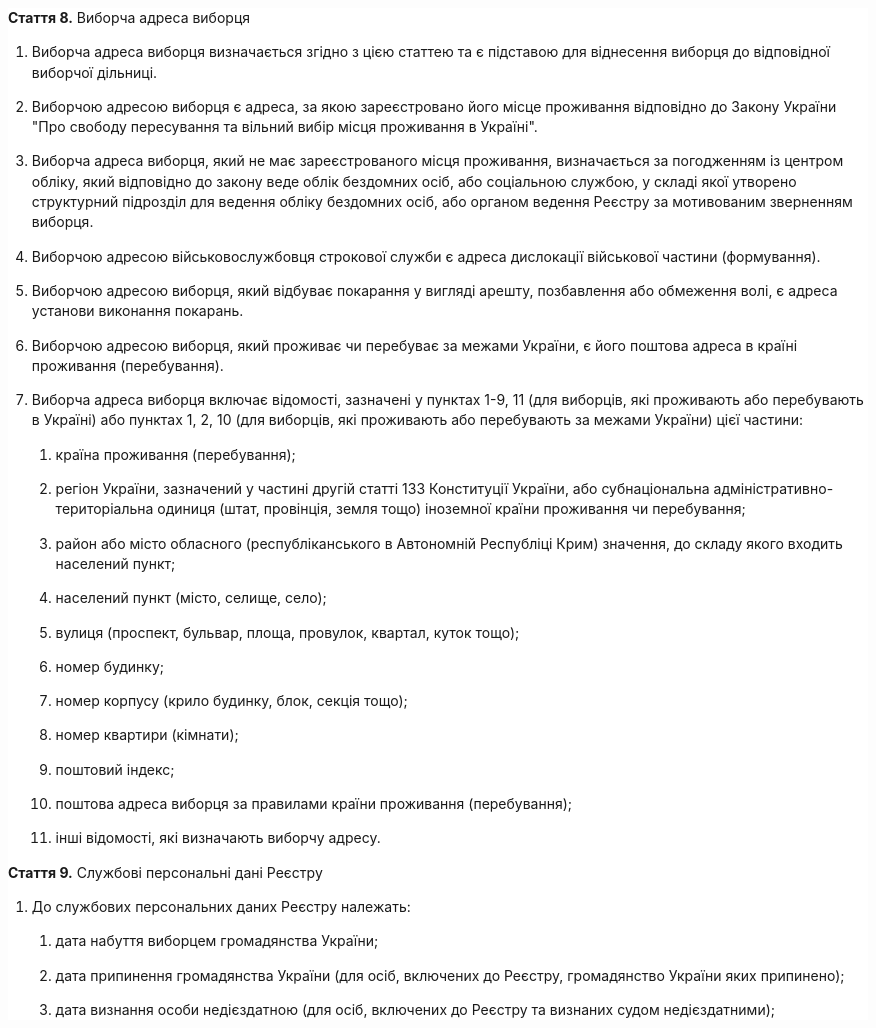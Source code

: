 **Стаття 8.** Виборча адреса виборця

1. Виборча адреса виборця визначається згідно з цією статтею та є підставою для віднесення виборця до відповідної виборчої дільниці.

2. Виборчою адресою виборця є адреса, за якою зареєстровано його місце проживання відповідно до Закону України "Про свободу пересування та вільний вибір місця проживання в Україні".

3. Виборча адреса виборця, який не має зареєстрованого місця проживання, визначається за погодженням із центром обліку, який відповідно до закону веде облік бездомних осіб, або соціальною службою, у складі якої утворено структурний підрозділ для ведення обліку бездомних осіб, або органом ведення Реєстру за мотивованим зверненням виборця.

4. Виборчою адресою військовослужбовця строкової служби є адреса дислокації військової частини (формування).

5. Виборчою адресою виборця, який відбуває покарання у вигляді арешту, позбавлення або обмеження волі, є адреса установи виконання покарань.

6. Виборчою адресою виборця, який проживає чи перебуває за межами України, є його поштова адреса в країні проживання (перебування).

7. Виборча адреса виборця включає відомості, зазначені у пунктах 1-9, 11 (для виборців, які проживають або перебувають в Україні) або пунктах 1, 2, 10 (для виборців, які проживають або перебувають за межами України) цієї частини:

    1) країна проживання (перебування);

    2) регіон України, зазначений у частині другій статті 133 Конституції України, або субнаціональна адміністративно-територіальна одиниця (штат, провінція, земля тощо) іноземної країни проживання чи перебування;

    3) район або місто обласного (республіканського в Автономній Республіці Крим) значення, до складу якого входить населений пункт;

    4) населений пункт (місто, селище, село);

    5) вулиця (проспект, бульвар, площа, провулок, квартал, куток тощо);

    6) номер будинку;

    7) номер корпусу (крило будинку, блок, секція тощо);

    8) номер квартири (кімнати);

    9) поштовий індекс;

    10) поштова адреса виборця за правилами країни проживання (перебування);

    11) інші відомості, які визначають виборчу адресу.

**Стаття 9.** Службові персональні дані Реєстру

1. До службових персональних даних Реєстру належать:

    1) дата набуття виборцем громадянства України;

    2) дата припинення громадянства України (для осіб, включених до Реєстру, громадянство України яких припинено);

    3) дата визнання особи недієздатною (для осіб, включених до Реєстру та визнаних судом недієздатними);
